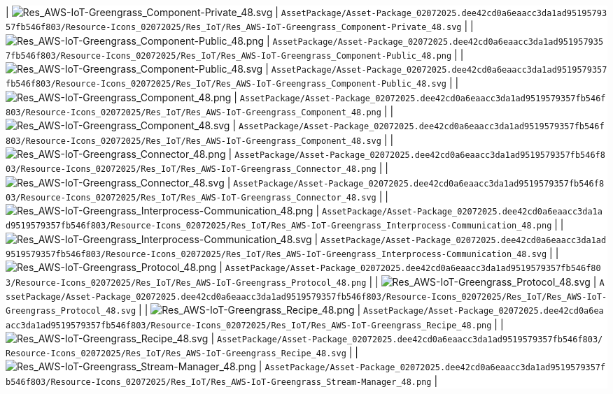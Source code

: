 | ![Res_AWS-IoT-Greengrass_Component-Private_48.svg](https://raw.githubusercontent.com/wiki/ugwis/diagram-as-code/AssetPackage/Asset-Package_02072025.dee42cd0a6eaacc3da1ad9519579357fb546f803/Resource-Icons_02072025/Res_IoT/Res_AWS-IoT-Greengrass_Component-Private_48.svg) | `AssetPackage/Asset-Package_02072025.dee42cd0a6eaacc3da1ad9519579357fb546f803/Resource-Icons_02072025/Res_IoT/Res_AWS-IoT-Greengrass_Component-Private_48.svg` |
| ![Res_AWS-IoT-Greengrass_Component-Public_48.png](https://raw.githubusercontent.com/wiki/ugwis/diagram-as-code/AssetPackage/Asset-Package_02072025.dee42cd0a6eaacc3da1ad9519579357fb546f803/Resource-Icons_02072025/Res_IoT/Res_AWS-IoT-Greengrass_Component-Public_48.png) | `AssetPackage/Asset-Package_02072025.dee42cd0a6eaacc3da1ad9519579357fb546f803/Resource-Icons_02072025/Res_IoT/Res_AWS-IoT-Greengrass_Component-Public_48.png` |
| ![Res_AWS-IoT-Greengrass_Component-Public_48.svg](https://raw.githubusercontent.com/wiki/ugwis/diagram-as-code/AssetPackage/Asset-Package_02072025.dee42cd0a6eaacc3da1ad9519579357fb546f803/Resource-Icons_02072025/Res_IoT/Res_AWS-IoT-Greengrass_Component-Public_48.svg) | `AssetPackage/Asset-Package_02072025.dee42cd0a6eaacc3da1ad9519579357fb546f803/Resource-Icons_02072025/Res_IoT/Res_AWS-IoT-Greengrass_Component-Public_48.svg` |
| ![Res_AWS-IoT-Greengrass_Component_48.png](https://raw.githubusercontent.com/wiki/ugwis/diagram-as-code/AssetPackage/Asset-Package_02072025.dee42cd0a6eaacc3da1ad9519579357fb546f803/Resource-Icons_02072025/Res_IoT/Res_AWS-IoT-Greengrass_Component_48.png) | `AssetPackage/Asset-Package_02072025.dee42cd0a6eaacc3da1ad9519579357fb546f803/Resource-Icons_02072025/Res_IoT/Res_AWS-IoT-Greengrass_Component_48.png` |
| ![Res_AWS-IoT-Greengrass_Component_48.svg](https://raw.githubusercontent.com/wiki/ugwis/diagram-as-code/AssetPackage/Asset-Package_02072025.dee42cd0a6eaacc3da1ad9519579357fb546f803/Resource-Icons_02072025/Res_IoT/Res_AWS-IoT-Greengrass_Component_48.svg) | `AssetPackage/Asset-Package_02072025.dee42cd0a6eaacc3da1ad9519579357fb546f803/Resource-Icons_02072025/Res_IoT/Res_AWS-IoT-Greengrass_Component_48.svg` |
| ![Res_AWS-IoT-Greengrass_Connector_48.png](https://raw.githubusercontent.com/wiki/ugwis/diagram-as-code/AssetPackage/Asset-Package_02072025.dee42cd0a6eaacc3da1ad9519579357fb546f803/Resource-Icons_02072025/Res_IoT/Res_AWS-IoT-Greengrass_Connector_48.png) | `AssetPackage/Asset-Package_02072025.dee42cd0a6eaacc3da1ad9519579357fb546f803/Resource-Icons_02072025/Res_IoT/Res_AWS-IoT-Greengrass_Connector_48.png` |
| ![Res_AWS-IoT-Greengrass_Connector_48.svg](https://raw.githubusercontent.com/wiki/ugwis/diagram-as-code/AssetPackage/Asset-Package_02072025.dee42cd0a6eaacc3da1ad9519579357fb546f803/Resource-Icons_02072025/Res_IoT/Res_AWS-IoT-Greengrass_Connector_48.svg) | `AssetPackage/Asset-Package_02072025.dee42cd0a6eaacc3da1ad9519579357fb546f803/Resource-Icons_02072025/Res_IoT/Res_AWS-IoT-Greengrass_Connector_48.svg` |
| ![Res_AWS-IoT-Greengrass_Interprocess-Communication_48.png](https://raw.githubusercontent.com/wiki/ugwis/diagram-as-code/AssetPackage/Asset-Package_02072025.dee42cd0a6eaacc3da1ad9519579357fb546f803/Resource-Icons_02072025/Res_IoT/Res_AWS-IoT-Greengrass_Interprocess-Communication_48.png) | `AssetPackage/Asset-Package_02072025.dee42cd0a6eaacc3da1ad9519579357fb546f803/Resource-Icons_02072025/Res_IoT/Res_AWS-IoT-Greengrass_Interprocess-Communication_48.png` |
| ![Res_AWS-IoT-Greengrass_Interprocess-Communication_48.svg](https://raw.githubusercontent.com/wiki/ugwis/diagram-as-code/AssetPackage/Asset-Package_02072025.dee42cd0a6eaacc3da1ad9519579357fb546f803/Resource-Icons_02072025/Res_IoT/Res_AWS-IoT-Greengrass_Interprocess-Communication_48.svg) | `AssetPackage/Asset-Package_02072025.dee42cd0a6eaacc3da1ad9519579357fb546f803/Resource-Icons_02072025/Res_IoT/Res_AWS-IoT-Greengrass_Interprocess-Communication_48.svg` |
| ![Res_AWS-IoT-Greengrass_Protocol_48.png](https://raw.githubusercontent.com/wiki/ugwis/diagram-as-code/AssetPackage/Asset-Package_02072025.dee42cd0a6eaacc3da1ad9519579357fb546f803/Resource-Icons_02072025/Res_IoT/Res_AWS-IoT-Greengrass_Protocol_48.png) | `AssetPackage/Asset-Package_02072025.dee42cd0a6eaacc3da1ad9519579357fb546f803/Resource-Icons_02072025/Res_IoT/Res_AWS-IoT-Greengrass_Protocol_48.png` |
| ![Res_AWS-IoT-Greengrass_Protocol_48.svg](https://raw.githubusercontent.com/wiki/ugwis/diagram-as-code/AssetPackage/Asset-Package_02072025.dee42cd0a6eaacc3da1ad9519579357fb546f803/Resource-Icons_02072025/Res_IoT/Res_AWS-IoT-Greengrass_Protocol_48.svg) | `AssetPackage/Asset-Package_02072025.dee42cd0a6eaacc3da1ad9519579357fb546f803/Resource-Icons_02072025/Res_IoT/Res_AWS-IoT-Greengrass_Protocol_48.svg` |
| ![Res_AWS-IoT-Greengrass_Recipe_48.png](https://raw.githubusercontent.com/wiki/ugwis/diagram-as-code/AssetPackage/Asset-Package_02072025.dee42cd0a6eaacc3da1ad9519579357fb546f803/Resource-Icons_02072025/Res_IoT/Res_AWS-IoT-Greengrass_Recipe_48.png) | `AssetPackage/Asset-Package_02072025.dee42cd0a6eaacc3da1ad9519579357fb546f803/Resource-Icons_02072025/Res_IoT/Res_AWS-IoT-Greengrass_Recipe_48.png` |
| ![Res_AWS-IoT-Greengrass_Recipe_48.svg](https://raw.githubusercontent.com/wiki/ugwis/diagram-as-code/AssetPackage/Asset-Package_02072025.dee42cd0a6eaacc3da1ad9519579357fb546f803/Resource-Icons_02072025/Res_IoT/Res_AWS-IoT-Greengrass_Recipe_48.svg) | `AssetPackage/Asset-Package_02072025.dee42cd0a6eaacc3da1ad9519579357fb546f803/Resource-Icons_02072025/Res_IoT/Res_AWS-IoT-Greengrass_Recipe_48.svg` |
| ![Res_AWS-IoT-Greengrass_Stream-Manager_48.png](https://raw.githubusercontent.com/wiki/ugwis/diagram-as-code/AssetPackage/Asset-Package_02072025.dee42cd0a6eaacc3da1ad9519579357fb546f803/Resource-Icons_02072025/Res_IoT/Res_AWS-IoT-Greengrass_Stream-Manager_48.png) | `AssetPackage/Asset-Package_02072025.dee42cd0a6eaacc3da1ad9519579357fb546f803/Resource-Icons_02072025/Res_IoT/Res_AWS-IoT-Greengrass_Stream-Manager_48.png` |